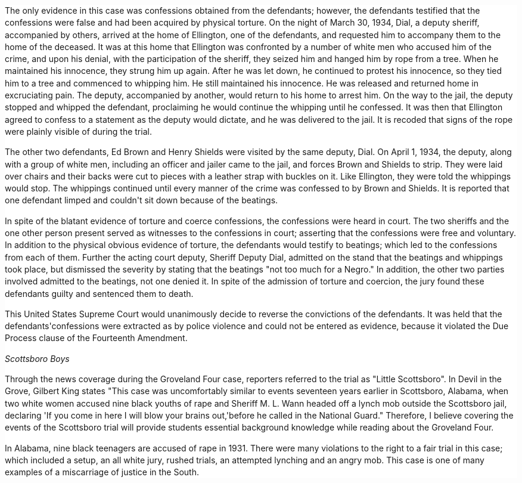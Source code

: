  The only evidence in this case was confessions obtained from the defendants; however, the defendants testified that the confessions were false and had been acquired by physical torture. On the night of March 30, 1934, Dial, a deputy sheriff, accompanied by others, arrived at the home of Ellington, one of the defendants, and requested him to accompany them to the home of the deceased. It was at this home that Ellington was confronted by a number of white men who accused him of the crime, and upon his denial, with the participation of the sheriff, they seized him and hanged him by rope from a tree. When he maintained his innocence, they strung him up again. After he was let down, he continued to protest his innocence, so they tied him to a tree and commenced to whipping him. He still maintained his innocence. He was released and returned home in excruciating pain.  The deputy, accompanied by another, would return to his home to arrest him. On the way to the jail, the deputy stopped and whipped the defendant, proclaiming he would continue the whipping until he confessed. It was then that Ellington agreed to confess to a statement as the deputy would dictate, and he was delivered to the jail.  It is recoded that signs of the rope were plainly visible of during the trial.
 </p>
<p>
  The other two defendants, Ed Brown and Henry Shields were visited by the same deputy, Dial. On April 1, 1934, the deputy, along with a group of white men, including an officer and jailer came to the jail, and forces Brown and Shields to strip. They were laid over chairs and their backs were cut to pieces with a leather strap with buckles on it. Like Ellington, they were told the whippings would stop. The whippings continued until every manner of the crime was confessed to by Brown and Shields. It is reported that one defendant limped and couldn't sit down because of the beatings.
 </p>
<p>
  In spite of the blatant evidence of torture and coerce confessions, the confessions were heard in court. The two sheriffs and the one other person present served as witnesses to the confessions in court; asserting that the confessions were free and voluntary. In addition to the physical obvious evidence of torture, the defendants would testify to beatings; which led to the confessions from each of them. Further the acting court deputy, Sheriff Deputy Dial, admitted on the stand that the beatings and whippings took place, but dismissed the severity by stating that the beatings "not too much for a Negro." In addition, the other two parties involved admitted to the beatings, not one denied it. In spite of the admission of torture and coercion, the jury found these defendants guilty and sentenced them to death.
 </p>
<p>
  This United States Supreme Court would unanimously decide to reverse the convictions of the defendants. It was held that the defendants'confessions were extracted as by police violence and could not be entered as evidence, because it violated the Due Process clause of the Fourteenth Amendment.
 </p>

<p>
  <i>
   Scottsboro Boys
  </i>
 </p>
<p>
  Through the news coverage during the Groveland Four case, reporters referred to the trial as "Little Scottsboro". In Devil in the Grove, Gilbert King states "This case was uncomfortably similar to events seventeen years earlier in Scottsboro, Alabama, when two white women accused nine black youths of rape and Sheriff M. L. Wann headed off a lynch mob outside the Scottsboro jail, declaring 'If you come in here I will blow your brains out,'before he called in the National Guard." Therefore, I believe covering the events of the Scottsboro trial will provide students essential background knowledge while reading about the Groveland Four.
 </p>
<p>
  In Alabama, nine black teenagers are accused of rape in 1931. There were many violations to the right to a fair trial in this case; which included a setup, an all white jury, rushed trials, an attempted lynching and an angry mob. This case is one of many examples of a miscarriage of justice in the South.
 </p>
<p>